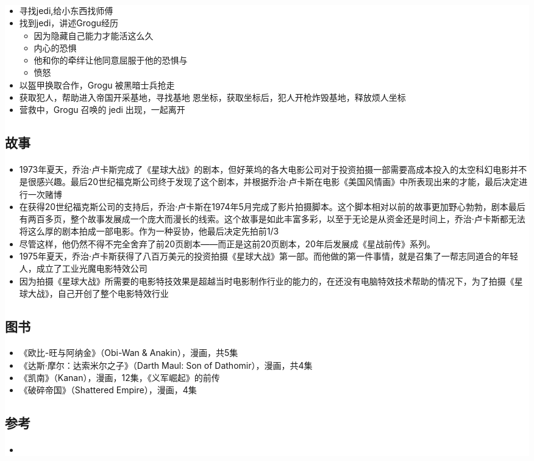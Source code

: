  - 寻找jedi,给小东西找师傅
  - 找到jedi，讲述Grogu经历
    + 因为隐藏自己能力才能活这么久
    + 内心的恐惧
    + 他和你的牵绊让他同意屈服于他的恐惧与
    + 愤怒
  - 以盔甲换取合作，Grogu 被黑暗士兵抢走
  - 获取犯人，帮助进入帝国开采基地，寻找基地 恩坐标，获取坐标后，犯人开枪炸毁基地，释放烦人坐标
  - 营救中，Grogu 召唤的 jedi 出现，一起离开

## 故事

* 1973年夏天，乔治·卢卡斯完成了《星球大战》的剧本，但好莱坞的各大电影公司对于投资拍摄一部需要高成本投入的太空科幻电影并不是很感兴趣。最后20世纪福克斯公司终于发现了这个剧本，并根据乔治·卢卡斯在电影《美国风情画》中所表现出来的才能，最后决定进行一次赌博
* 在获得20世纪福克斯公司的支持后，乔治·卢卡斯在1974年5月完成了影片拍摄脚本。这个脚本相对以前的故事更加野心勃勃，剧本最后有两百多页，整个故事发展成一个庞大而漫长的线索。这个故事是如此丰富多彩，以至于无论是从资金还是时间上，乔治·卢卡斯都无法将这么厚的剧本拍成一部电影。作为一种妥协，他最后决定先拍前1/3
* 尽管这样，他仍然不得不完全舍弃了前20页剧本——而正是这前20页剧本，20年后发展成《星战前传》系列。
* 1975年夏天，乔治·卢卡斯获得了八百万美元的投资拍摄《星球大战》第一部。而他做的第一件事情，就是召集了一帮志同道合的年轻人，成立了工业光魔电影特效公司
* 因为拍摄《星球大战》所需要的电影特技效果是超越当时电影制作行业的能力的，在还没有电脑特效技术帮助的情况下，为了拍摄《星球大战》，自己开创了整个电影特效行业

## 图书

* 《欧比-旺与阿纳金》（Obi-Wan & Anakin），漫画，共5集
* 《达斯·摩尔：达索米尔之子》（Darth Maul: Son of Dathomir），漫画，共4集
* 《凯南》（Kanan），漫画，12集，《义军崛起》的前传
* 《破碎帝国》（Shattered Empire），漫画，4集

## 参考

* [](http://www.starwarsfans.cn/)
